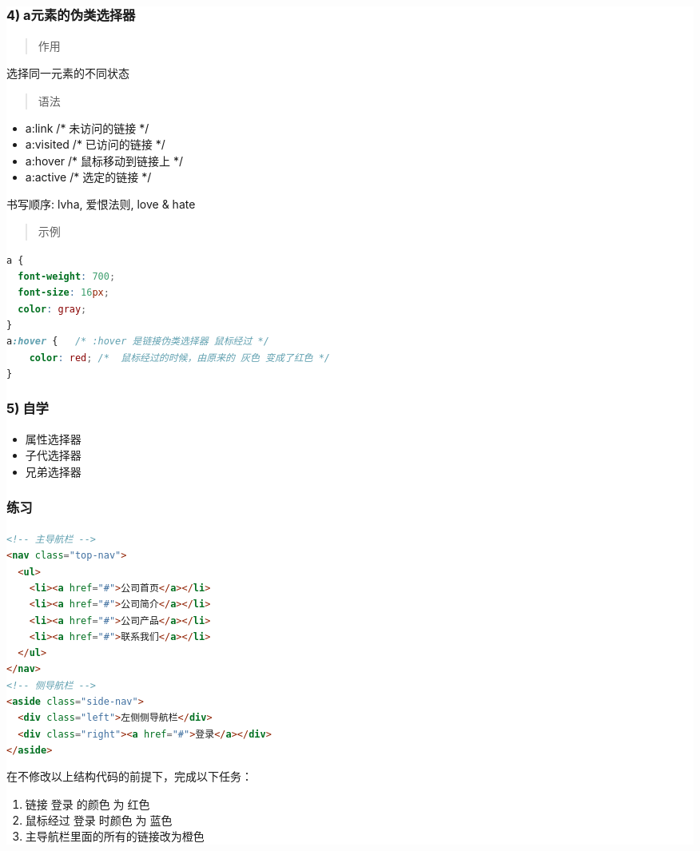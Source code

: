 ### 4) a元素的伪类选择器

> 作用

选择同一元素的不同状态

> 语法

- a:link      /* 未访问的链接 */
- a:visited   /* 已访问的链接 */
- a:hover     /* 鼠标移动到链接上 */
- a:active    /* 选定的链接 */

书写顺序: lvha, 爱恨法则, love & hate

> 示例

```css
a {   
  font-weight: 700;
  font-size: 16px;
  color: gray;
}
a:hover {   /* :hover 是链接伪类选择器 鼠标经过 */
	color: red; /*  鼠标经过的时候，由原来的 灰色 变成了红色 */
}
```

### 5) 自学

- 属性选择器
- 子代选择器
- 兄弟选择器

### 练习

```html
<!-- 主导航栏 -->
<nav class="top-nav">
  <ul>
    <li><a href="#">公司首页</a></li>
    <li><a href="#">公司简介</a></li>
    <li><a href="#">公司产品</a></li>
    <li><a href="#">联系我们</a></li>
  </ul>
</nav>
<!-- 侧导航栏 -->
<aside class="side-nav">
  <div class="left">左侧侧导航栏</div>
  <div class="right"><a href="#">登录</a></div>
</aside>
```

在不修改以上结构代码的前提下，完成以下任务：

1. 链接 登录 的颜色 为 红色
2. 鼠标经过 登录 时颜色 为 蓝色
3. 主导航栏里面的所有的链接改为橙色   
